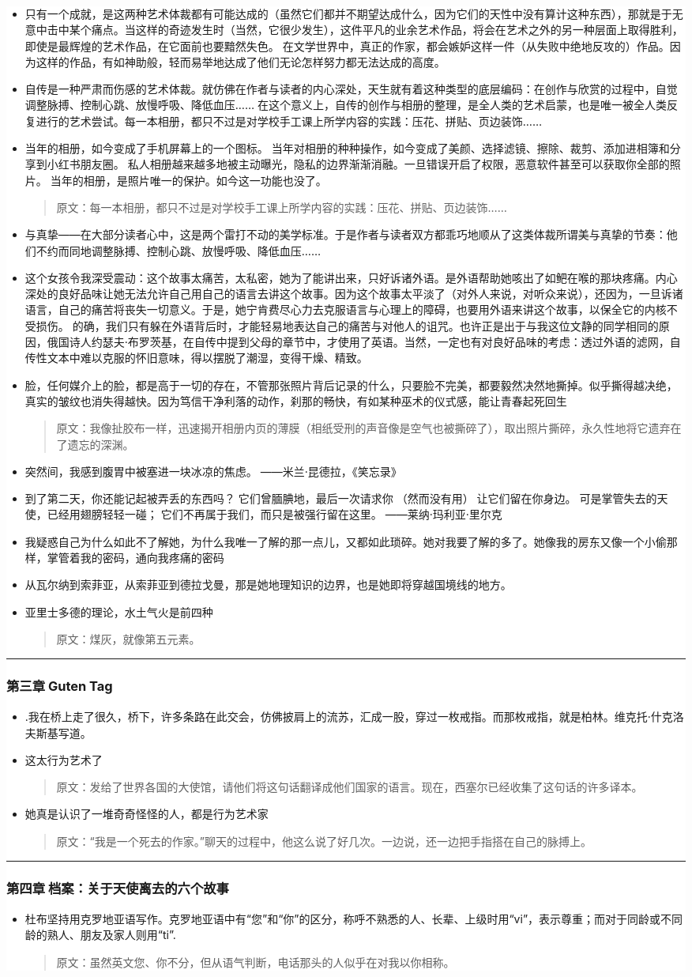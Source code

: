 - 只有一个成就，是这两种艺术体裁都有可能达成的（虽然它们都并不期望达成什么，因为它们的天性中没有算计这种东西），那就是于无意中击中某个痛点。当这样的奇迹发生时（当然，它很少发生），这件平凡的业余艺术作品，将会在艺术之外的另一种层面上取得胜利，即使是最辉煌的艺术作品，在它面前也要黯然失色。 在文学世界中，真正的作家，都会嫉妒这样一件（从失败中绝地反攻的）作品。因为这样的作品，有如神助般，轻而易举地达成了他们无论怎样努力都无法达成的高度。

- 自传是一种严肃而伤感的艺术体裁。就仿佛在作者与读者的内心深处，天生就有着这种类型的底层编码：在创作与欣赏的过程中，自觉调整脉搏、控制心跳、放慢呼吸、降低血压…… 在这个意义上，自传的创作与相册的整理，是全人类的艺术启蒙，也是唯一被全人类反复进行的艺术尝试。每一本相册，都只不过是对学校手工课上所学内容的实践：压花、拼贴、页边装饰……

- 当年的相册，如今变成了手机屏幕上的一个图标。 当年对相册的种种操作，如今变成了美颜、选择滤镜、擦除、裁剪、添加进相簿和分享到小红书朋友圈。 私人相册越来越多地被主动曝光，隐私的边界渐渐消融。一旦错误开启了权限，恶意软件甚至可以获取你全部的照片。 当年的相册，是照片唯一的保护。如今这一功能也没了。

  > 原文：每一本相册，都只不过是对学校手工课上所学内容的实践：压花、拼贴、页边装饰……

- 与真挚——在大部分读者心中，这是两个雷打不动的美学标准。于是作者与读者双方都乖巧地顺从了这类体裁所谓美与真挚的节奏：他们不约而同地调整脉搏、控制心跳、放慢呼吸、降低血压……

- 这个女孩令我深受震动：这个故事太痛苦，太私密，她为了能讲出来，只好诉诸外语。是外语帮助她咳出了如鲃在喉的那块疼痛。内心深处的良好品味让她无法允许自己用自己的语言去讲这个故事。因为这个故事太平淡了（对外人来说，对听众来说），还因为，一旦诉诸语言，自己的痛苦将丧失一切意义。于是，她宁肯费尽心力去克服语言与心理上的障碍，也要用外语来讲这个故事，以保全它的内核不受损伤。 的确，我们只有躲在外语背后时，才能轻易地表达自己的痛苦与对他人的诅咒。也许正是出于与我这位文静的同学相同的原因，俄国诗人约瑟夫·布罗茨基，在自传中提到父母的章节中，才使用了英语。当然，一定也有对良好品味的考虑：透过外语的滤网，自传性文本中难以克服的怀旧意味，得以摆脱了潮湿，变得干燥、精致。

- 脸，任何媒介上的脸，都是高于一切的存在，不管那张照片背后记录的什么，只要脸不完美，都要毅然决然地撕掉。似乎撕得越决绝，真实的皱纹也消失得越快。因为笃信干净利落的动作，刹那的畅快，有如某种巫术的仪式感，能让青春起死回生

  > 原文：我像扯胶布一样，迅速揭开相册内页的薄膜（相纸受刑的声音像是空气也被撕碎了），取出照片撕碎，永久性地将它遗弃在了遗忘的深渊。

- 突然间，我感到腹胃中被塞进一块冰凉的焦虑。 ——米兰·昆德拉，《笑忘录》

- 到了第二天，你还能记起被弄丢的东西吗？ 它们曾腼腆地，最后一次请求你 （然而没有用） 让它们留在你身边。 可是掌管失去的天使，已经用翅膀轻轻一碰； 它们不再属于我们，而只是被强行留在这里。 ——莱纳·玛利亚·里尔克

- 我疑惑自己为什么如此不了解她，为什么我唯一了解的那一点儿，又都如此琐碎。她对我要了解的多了。她像我的房东又像一个小偷那样，掌管着我的密码，通向我疼痛的密码

- 从瓦尔纳到索菲亚，从索菲亚到德拉戈曼，那是她地理知识的边界，也是她即将穿越国境线的地方。

- 亚里士多德的理论，水土气火是前四种

  > 原文：煤灰，就像第五元素。

---

### **第三章 Guten Tag**

- .我在桥上走了很久，桥下，许多条路在此交会，仿佛披肩上的流苏，汇成一股，穿过一枚戒指。而那枚戒指，就是柏林。维克托·什克洛夫斯基写道。

- 这太行为艺术了

  > 原文：发给了世界各国的大使馆，请他们将这句话翻译成他们国家的语言。现在，西塞尔已经收集了这句话的许多译本。

- 她真是认识了一堆奇奇怪怪的人，都是行为艺术家

  > 原文：“我是一个死去的作家。”聊天的过程中，他这么说了好几次。一边说，还一边把手指搭在自己的脉搏上。

---

### **第四章 档案：关于天使离去的六个故事**

- 杜布坚持用克罗地亚语写作。克罗地亚语中有“您”和“你”的区分，称呼不熟悉的人、长辈、上级时用“vi”，表示尊重；而对于同龄或不同龄的熟人、朋友及家人则用“ti”.

  > 原文：虽然英文您、你不分，但从语气判断，电话那头的人似乎在对我以你相称。

